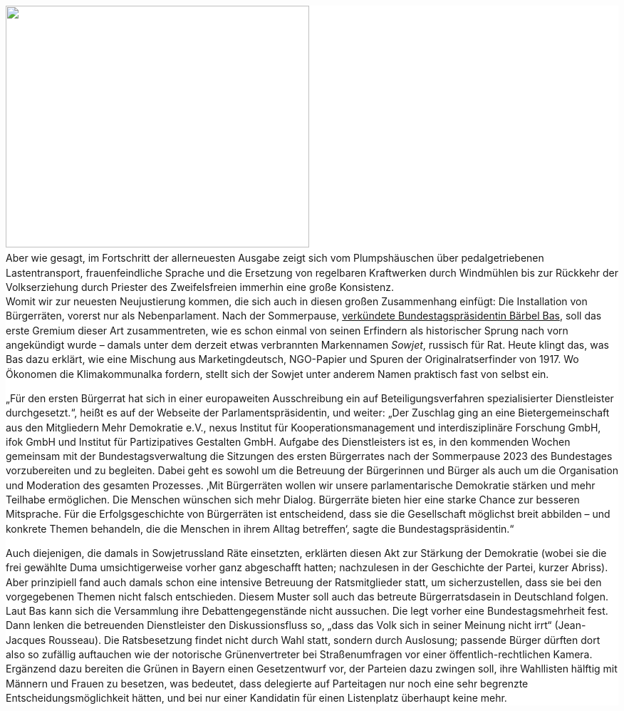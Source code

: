 <a href="https://www.merkur.de/politik/oekonom-fordert-verzicht-fuer-klimarettung-gruenes-wachstum-eine-illusion-92166301.html" target="_blank" rel="https://www.merkur.de/politik/oekonom-fordert-verzicht-fuer-klimarettung-gruenes-wachstum-eine-illusion-92166301.html noopener"><img loading="lazy" decoding="async" class="aligncenter wp-image-17028 " src="https://www.publicomag.com/wp-content/uploads/2023/04/Merkur_5Menschen-1Waschmaschine-300x239.png" alt width="426" height="339" srcset="https://www.publicomag.com/wp-content/uploads/2023/04/Merkur_5Menschen-1Waschmaschine-300x239.png 300w, https://www.publicomag.com/wp-content/uploads/2023/04/Merkur_5Menschen-1Waschmaschine-1024x817.png 1024w, https://www.publicomag.com/wp-content/uploads/2023/04/Merkur_5Menschen-1Waschmaschine-768x613.png 768w, https://www.publicomag.com/wp-content/uploads/2023/04/Merkur_5Menschen-1Waschmaschine-1536x1226.png 1536w, https://www.publicomag.com/wp-content/uploads/2023/04/Merkur_5Menschen-1Waschmaschine-896x715.png 896w, https://www.publicomag.com/wp-content/uploads/2023/04/Merkur_5Menschen-1Waschmaschine-483x385.png 483w, https://www.publicomag.com/wp-content/uploads/2023/04/Merkur_5Menschen-1Waschmaschine-360x287.png 360w, https://www.publicomag.com/wp-content/uploads/2023/04/Merkur_5Menschen-1Waschmaschine-600x479.png 600w, https://www.publicomag.com/wp-content/uploads/2023/04/Merkur_5Menschen-1Waschmaschine-263x210.png 263w, https://www.publicomag.com/wp-content/uploads/2023/04/Merkur_5Menschen-1Waschmaschine-1320x1053.png 1320w, https://www.publicomag.com/wp-content/uploads/2023/04/Merkur_5Menschen-1Waschmaschine.png 1594w" sizes="(max-width: 426px) 100vw, 426px" /></a><br>
Aber wie gesagt, im Fortschritt der allerneuesten Ausgabe zeigt sich vom Plumpshäuschen über pedalgetriebenen Lastentransport, frauenfeindliche Sprache und die Ersetzung von regelbaren Kraftwerken durch Windmühlen bis zur Rückkehr der Volkserziehung durch Priester des Zweifelsfreien immerhin eine große Konsistenz.<br>
Womit wir zur neuesten Neujustierung kommen, die sich auch in diesen großen Zusammenhang einfügt: Die Installation von Bürgerräten, vorerst nur als Nebenparlament. Nach der Sommerpause, <a href="https://www.bundestag.de/dokumente/textarchiv/2023/kw13-buergerraete-940748">verkündete Bundestagspräsidentin Bärbel Bas</a>, soll das erste Gremium dieser Art zusammentreten, wie es schon einmal von seinen Erfindern als historischer Sprung nach vorn angekündigt wurde – damals unter dem derzeit etwas verbrannten Markennamen _Sowjet_, russisch für Rat. Heute klingt das, was Bas dazu erklärt, wie eine Mischung aus Marketingdeutsch, NGO-Papier und Spuren der Originalratserfinder von 1917. Wo Ökonomen die Klimakommunalka fordern, stellt sich der Sowjet unter anderem Namen praktisch fast von selbst ein.

„Für den ersten Bürgerrat hat sich in einer europaweiten Ausschreibung ein auf Beteiligungsverfahren spezialisierter Dienstleister durchgesetzt.“, heißt es auf der Webseite der Parlamentspräsidentin, und weiter: „Der Zuschlag ging an eine Bietergemeinschaft aus den Mitgliedern Mehr Demokratie e.V., nexus Institut für Kooperationsmanagement und interdisziplinäre Forschung GmbH, ifok GmbH und Institut für Partizipatives Gestalten GmbH. Aufgabe des Dienstleisters ist es, in den kommenden Wochen gemeinsam mit der Bundestagsverwaltung die Sitzungen des ersten Bürgerrates nach der Sommerpause 2023 des Bundestages vorzubereiten und zu begleiten. Dabei geht es sowohl um die Betreuung der Bürgerinnen und Bürger als auch um die Organisation und Moderation des gesamten Prozesses. ‚Mit Bürgerräten wollen wir unsere parlamentarische Demokratie stärken und mehr Teilhabe ermöglichen. Die Menschen wünschen sich mehr Dialog. Bürgerräte bieten hier eine starke Chance zur besseren Mitsprache. Für die Erfolgsgeschichte von Bürgerräten ist entscheidend, dass sie die Gesellschaft möglichst breit abbilden – und konkrete Themen behandeln, die die Menschen in ihrem Alltag betreffen‘, sagte die Bundestagspräsidentin.“

Auch diejenigen, die damals in Sowjetrussland Räte einsetzten, erklärten diesen Akt zur Stärkung der Demokratie (wobei sie die frei gewählte Duma umsichtigerweise vorher ganz abgeschafft hatten; nachzulesen in der Geschichte der Partei, kurzer Abriss). Aber prinzipiell fand auch damals schon eine intensive Betreuung der Ratsmitglieder statt, um sicherzustellen, dass sie bei den vorgegebenen Themen nicht falsch entschieden. Diesem Muster soll auch das betreute Bürgerratsdasein in Deutschland folgen. Laut Bas kann sich die Versammlung ihre Debattengegenstände nicht aussuchen. Die legt vorher eine Bundestagsmehrheit fest. Dann lenken die betreuenden Dienstleister den Diskussionsfluss so, „dass das Volk sich in seiner Meinung nicht irrt“ (Jean-Jacques Rousseau). Die Ratsbesetzung findet nicht durch Wahl statt, sondern durch Auslosung; passende Bürger dürften dort also so zufällig auftauchen wie der notorische Grünenvertreter bei Straßenumfragen vor einer öffentlich-rechtlichen Kamera. Ergänzend dazu bereiten die Grünen in Bayern einen Gesetzentwurf vor, der Parteien dazu zwingen soll, ihre Wahllisten hälftig mit Männern und Frauen zu besetzen, was bedeutet, dass delegierte auf Parteitagen nur noch eine sehr begrenzte Entscheidungsmöglichkeit hätten, und bei nur einer Kandidatin für einen Listenplatz überhaupt keine mehr.
